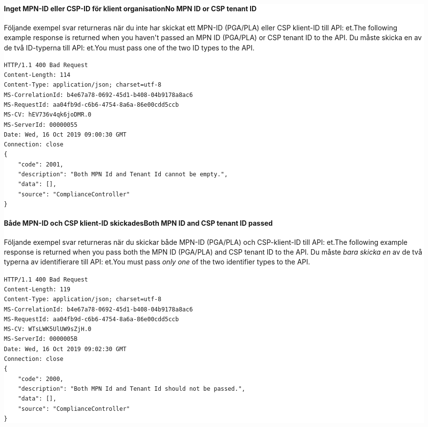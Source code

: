 
#### <a name="no-mpn-id-or-csp-tenant-id"></a><span data-ttu-id="a0869-162">Inget MPN-ID eller CSP-ID för klient organisation</span><span class="sxs-lookup"><span data-stu-id="a0869-162">No MPN ID or CSP tenant ID</span></span>

<span data-ttu-id="a0869-163">Följande exempel svar returneras när du inte har skickat ett MPN-ID (PGA/PLA) eller CSP klient-ID till API: et.</span><span class="sxs-lookup"><span data-stu-id="a0869-163">The following example response is returned when you haven't passed an MPN ID (PGA/PLA) or CSP tenant ID to the API.</span></span> <span data-ttu-id="a0869-164">Du måste skicka en av de två ID-typerna till API: et.</span><span class="sxs-lookup"><span data-stu-id="a0869-164">You must pass one of the two ID types to the API.</span></span>

```http
HTTP/1.1 400 Bad Request
Content-Length: 114
Content-Type: application/json; charset=utf-8
MS-CorrelationId: b4e67a78-0692-45d1-b408-04b9178a8ac6
MS-RequestId: aa04fb9d-c6b6-4754-8a6a-86e00cdd5ccb
MS-CV: hEV736v4qk6joDMR.0
MS-ServerId: 00000055
Date: Wed, 16 Oct 2019 09:00:30 GMT
Connection: close
{
    "code": 2001,
    "description": "Both MPN Id and Tenant Id cannot be empty.",
    "data": [],
    "source": "ComplianceController"
}
```

#### <a name="both-mpn-id-and-csp-tenant-id-passed"></a><span data-ttu-id="a0869-165">Både MPN-ID och CSP klient-ID skickades</span><span class="sxs-lookup"><span data-stu-id="a0869-165">Both MPN ID and CSP tenant ID passed</span></span>

<span data-ttu-id="a0869-166">Följande exempel svar returneras när du skickar både MPN-ID (PGA/PLA) och CSP-klient-ID till API: et.</span><span class="sxs-lookup"><span data-stu-id="a0869-166">The following example response is returned when you pass both the MPN ID (PGA/PLA) and CSP tenant ID to the API.</span></span> <span data-ttu-id="a0869-167">Du måste *bara skicka en* av de två typerna av identifierare till API: et.</span><span class="sxs-lookup"><span data-stu-id="a0869-167">You must pass *only one* of the two identifier types to the API.</span></span>

```http
HTTP/1.1 400 Bad Request
Content-Length: 119
Content-Type: application/json; charset=utf-8
MS-CorrelationId: b4e67a78-0692-45d1-b408-04b9178a8ac6
MS-RequestId: aa04fb9d-c6b6-4754-8a6a-86e00cdd5ccb
MS-CV: WTsLWK5UlUW9sZjH.0
MS-ServerId: 0000005B
Date: Wed, 16 Oct 2019 09:02:30 GMT
Connection: close
{
    "code": 2000,
    "description": "Both MPN Id and Tenant Id should not be passed.",
    "data": [],
    "source": "ComplianceController"
}
```
